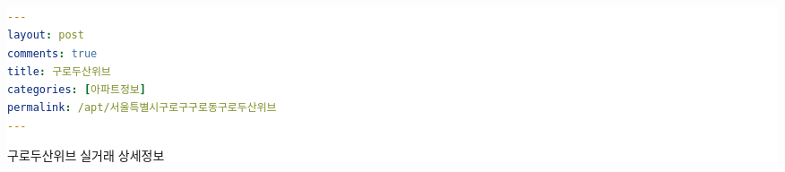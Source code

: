 ```yaml
---
layout: post
comments: true
title: 구로두산위브
categories: [아파트정보]
permalink: /apt/서울특별시구로구구로동구로두산위브
---
```


구로두산위브 실거래 상세정보

<script type="text/javascript">
  google.charts.load('current', {'packages':['line', 'corechart']});
  google.charts.setOnLoadCallback(drawChart);

  function drawChart() {
    var data = new google.visualization.DataTable();
    data.addColumn('date', '거래일');
    data.addColumn('number', "매매");
    data.addColumn('number', "전세");
    data.addColumn('number', "전매");
